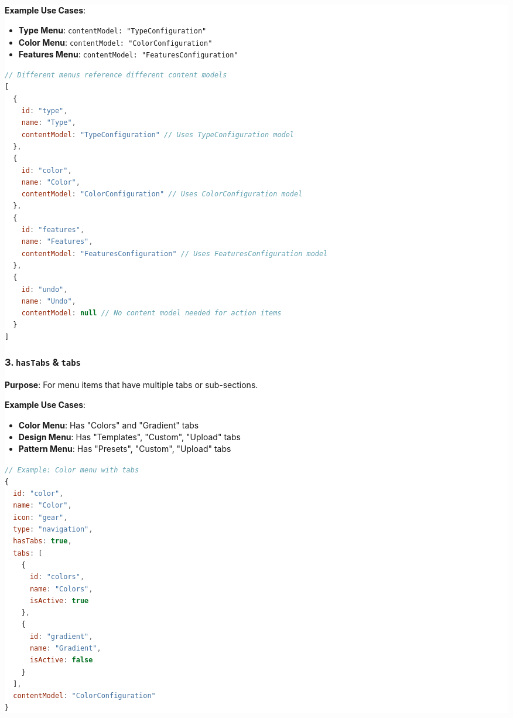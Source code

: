 **Example Use Cases**:
- **Type Menu**: `contentModel: "TypeConfiguration"`
- **Color Menu**: `contentModel: "ColorConfiguration"`
- **Features Menu**: `contentModel: "FeaturesConfiguration"`

```javascript
// Different menus reference different content models
[
  {
    id: "type",
    name: "Type",
    contentModel: "TypeConfiguration" // Uses TypeConfiguration model
  },
  {
    id: "color", 
    name: "Color",
    contentModel: "ColorConfiguration" // Uses ColorConfiguration model
  },
  {
    id: "features",
    name: "Features", 
    contentModel: "FeaturesConfiguration" // Uses FeaturesConfiguration model
  },
  {
    id: "undo",
    name: "Undo",
    contentModel: null // No content model needed for action items
  }
]
```

### 3. `hasTabs` & `tabs`
**Purpose**: For menu items that have multiple tabs or sub-sections.

**Example Use Cases**:
- **Color Menu**: Has "Colors" and "Gradient" tabs
- **Design Menu**: Has "Templates", "Custom", "Upload" tabs
- **Pattern Menu**: Has "Presets", "Custom", "Upload" tabs

```javascript
// Example: Color menu with tabs
{
  id: "color",
  name: "Color", 
  icon: "gear",
  type: "navigation",
  hasTabs: true,
  tabs: [
    {
      id: "colors",
      name: "Colors",
      isActive: true
    },
    {
      id: "gradient",
      name: "Gradient", 
      isActive: false
    }
  ],
  contentModel: "ColorConfiguration"
}
```
